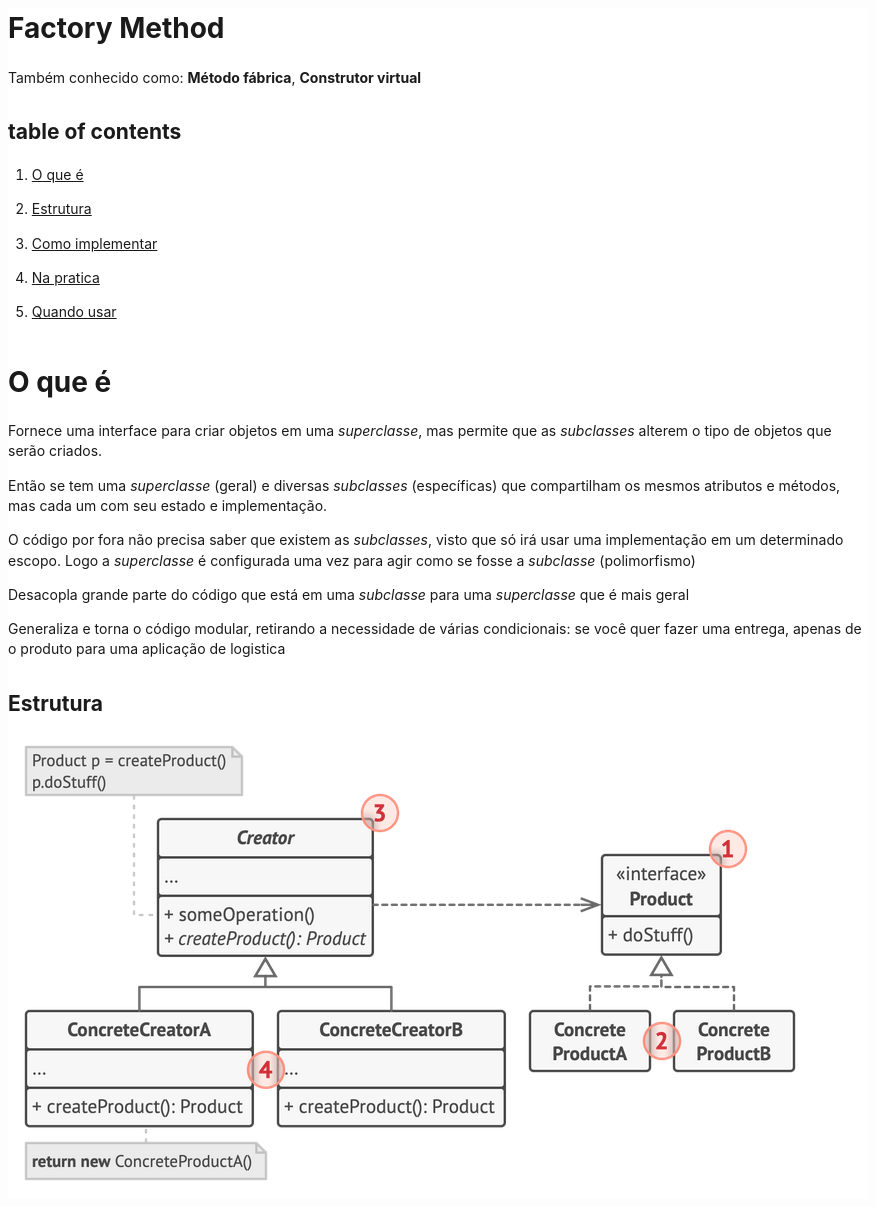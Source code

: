 # Factory Method

Também conhecido como: **Método fábrica**, **Construtor virtual**

## table of contents

1. [O que é](#o-que-é)

2. [Estrutura](#estrutura)

3. [Como implementar](#como-implementar)

4. [Na pratica](#na-prática)

5. [Quando usar](#quando-usar)

# O que é

Fornece uma interface para criar objetos em uma *superclasse*, mas permite que as *subclasses* alterem o tipo de objetos que serão criados.

Então se tem uma *superclasse* (geral) e diversas *subclasses* (específicas) que compartilham os mesmos atributos e métodos, mas cada um com seu estado e implementação.

O código por fora não precisa saber que existem as *subclasses*, visto que só irá usar uma implementação em um determinado escopo. Logo a *superclasse* é configurada uma vez para agir como se fosse a *subclasse* (polimorfismo)

Desacopla grande parte do código que está em uma *subclasse* para uma *superclasse* que é mais geral 

Generaliza e torna o código modular, retirando a necessidade de várias condicionais: se você quer fazer uma entrega, apenas de o produto para uma aplicação de logistica


## Estrutura

![alt text](/the-23paterns/imagesmd/FM3.png)
